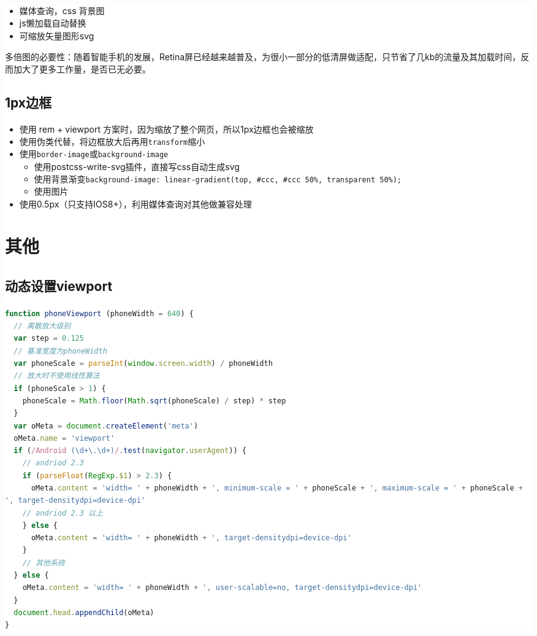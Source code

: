   * 媒体查询，css 背景图
  * js懒加载自动替换
  * 可缩放矢量图形svg

  多倍图的必要性：随着智能手机的发展，Retina屏已经越来越普及，为很小一部分的低清屏做适配，只节省了几kb的流量及其加载时间，反而加大了更多工作量，是否已无必要。

## 1px边框

  * 使用 rem + viewport 方案时，因为缩放了整个网页，所以1px边框也会被缩放
  * 使用伪类代替，将边框放大后再用`transform`缩小
  * 使用`border-image`或`background-image`
    * 使用postcss-write-svg插件，直接写css自动生成svg
    * 使用背景渐变`background-image: linear-gradient(top, #ccc, #ccc 50%, transparent 50%);`
    * 使用图片
  * 使用0.5px（只支持IOS8+），利用媒体查询对其他做兼容处理





  # 其他

  ## 动态设置viewport
 
```js
function phoneViewport (phoneWidth = 640) {
  // 离散放大级别
  var step = 0.125
  // 基准宽度为phoneWidth
  var phoneScale = parseInt(window.screen.width) / phoneWidth
  // 放大时不使用线性算法
  if (phoneScale > 1) {
    phoneScale = Math.floor(Math.sqrt(phoneScale) / step) * step
  }
  var oMeta = document.createElement('meta')
  oMeta.name = 'viewport'
  if (/Android (\d+\.\d+)/.test(navigator.userAgent)) {
    // andriod 2.3
    if (parseFloat(RegExp.$1) > 2.3) {
      oMeta.content = 'width= ' + phoneWidth + ', minimum-scale = ' + phoneScale + ', maximum-scale = ' + phoneScale + ', target-densitydpi=device-dpi'
    // andriod 2.3 以上
    } else {
      oMeta.content = 'width= ' + phoneWidth + ', target-densitydpi=device-dpi'
    }
    // 其他系统
  } else {
    oMeta.content = 'width= ' + phoneWidth + ', user-scalable=no, target-densitydpi=device-dpi'
  }
  document.head.appendChild(oMeta)
}
```
